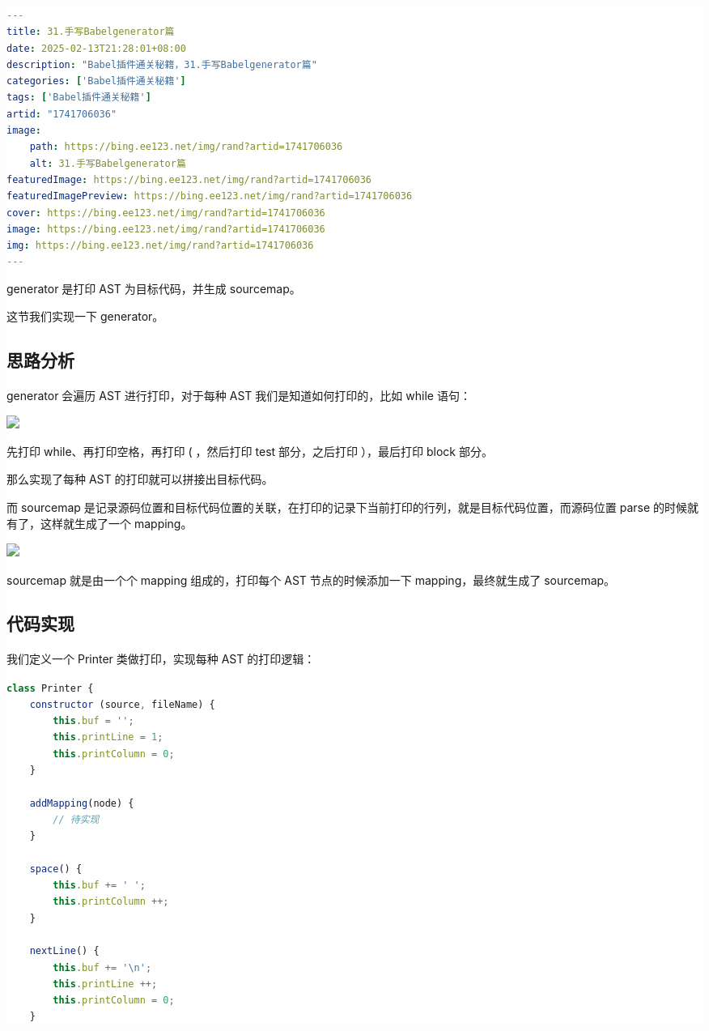 ```yaml
---
title: 31.手写Babelgenerator篇
date: 2025-02-13T21:28:01+08:00
description: "Babel插件通关秘籍，31.手写Babelgenerator篇"
categories: ['Babel插件通关秘籍']
tags: ['Babel插件通关秘籍']
artid: "1741706036"
image:
    path: https://bing.ee123.net/img/rand?artid=1741706036
    alt: 31.手写Babelgenerator篇
featuredImage: https://bing.ee123.net/img/rand?artid=1741706036
featuredImagePreview: https://bing.ee123.net/img/rand?artid=1741706036
cover: https://bing.ee123.net/img/rand?artid=1741706036
image: https://bing.ee123.net/img/rand?artid=1741706036
img: https://bing.ee123.net/img/rand?artid=1741706036
---
```


generator 是打印 AST 为目标代码，并生成 sourcemap。

这节我们实现一下 generator。

## 思路分析

generator 会遍历 AST 进行打印，对于每种 AST 我们是知道如何打印的，比如 while 语句：

![](https://p9-juejin.byteimg.com/tos-cn-i-k3u1fbpfcp/b5653db28cc24c3ca0bba75dfb4ccb4a~tplv-k3u1fbpfcp-watermark.image)

先打印 while、再打印空格，再打印 ( ，然后打印 test 部分，之后打印 ），最后打印 block 部分。

那么实现了每种 AST 的打印就可以拼接出目标代码。

而 sourcemap 是记录源码位置和目标代码位置的关联，在打印的记录下当前打印的行列，就是目标代码位置，而源码位置 parse 的时候就有了，这样就生成了一个 mapping。

![](https://p3-juejin.byteimg.com/tos-cn-i-k3u1fbpfcp/5b0045e0f063488da7ea2b30922160b9~tplv-k3u1fbpfcp-watermark.image)

sourcemap 就是由一个个 mapping 组成的，打印每个 AST 节点的时候添加一下 mapping，最终就生成了 sourcemap。

## 代码实现

我们定义一个 Printer 类做打印，实现每种 AST 的打印逻辑：

```javascript
class Printer {
    constructor (source, fileName) {
        this.buf = '';
        this.printLine = 1;
        this.printColumn = 0;
    }

    addMapping(node) {
        // 待实现
    }

    space() {
        this.buf += ' ';
        this.printColumn ++;
    }

    nextLine() {
        this.buf += '\n';
        this.printLine ++;
        this.printColumn = 0;
    }

```